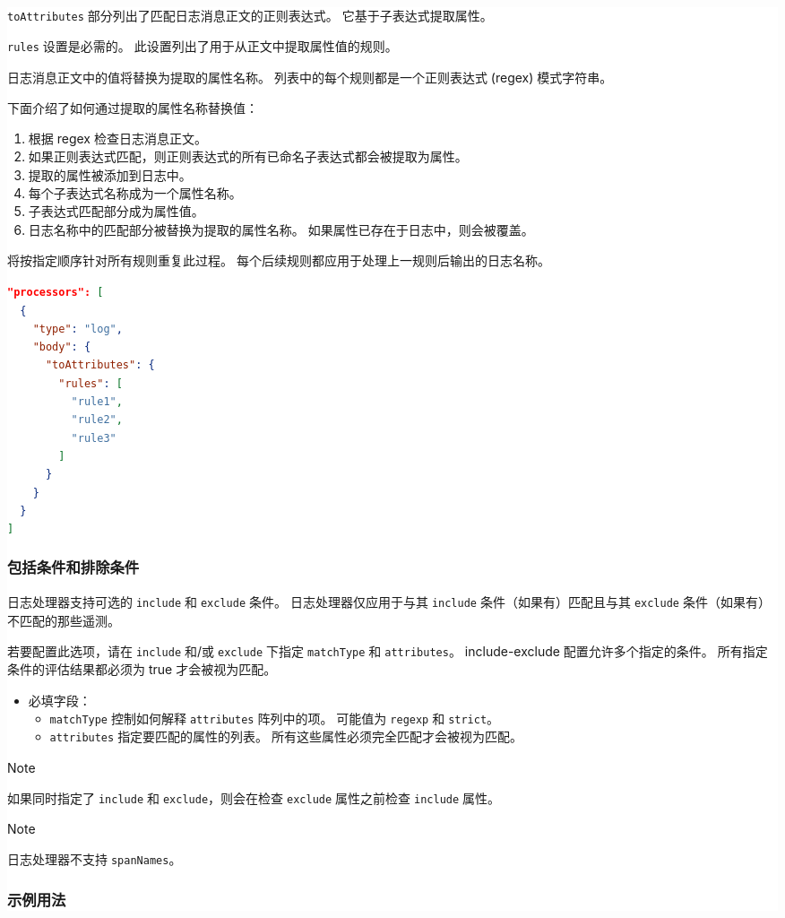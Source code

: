 `toAttributes` 部分列出了匹配日志消息正文的正则表达式。 它基于子表达式提取属性。

`rules` 设置是必需的。 此设置列出了用于从正文中提取属性值的规则。 

日志消息正文中的值将替换为提取的属性名称。 列表中的每个规则都是一个正则表达式 (regex) 模式字符串。 

下面介绍了如何通过提取的属性名称替换值：

1. 根据 regex 检查日志消息正文。 
2. 如果正则表达式匹配，则正则表达式的所有已命名子表达式都会被提取为属性。 
3. 提取的属性被添加到日志中。 
4. 每个子表达式名称成为一个属性名称。 
5. 子表达式匹配部分成为属性值。 
6. 日志名称中的匹配部分被替换为提取的属性名称。 如果属性已存在于日志中，则会被覆盖。 
 
将按指定顺序针对所有规则重复此过程。 每个后续规则都应用于处理上一规则后输出的日志名称。

```json
"processors": [
  {
    "type": "log",
    "body": {
      "toAttributes": {
        "rules": [
          "rule1",
          "rule2",
          "rule3"
        ]
      }
    }
  }
]

```

### <a name="include-criteria-and-exclude-criteria"></a>包括条件和排除条件

日志处理器支持可选的 `include` 和 `exclude` 条件。
日志处理器仅应用于与其 `include` 条件（如果有）匹配且与其 `exclude` 条件（如果有）不匹配的那些遥测。

若要配置此选项，请在 `include` 和/或 `exclude` 下指定 `matchType` 和 `attributes`。
include-exclude 配置允许多个指定的条件。
所有指定条件的评估结果都必须为 true 才会被视为匹配。 

* 必填字段： 
  * `matchType` 控制如何解释 `attributes` 阵列中的项。 可能值为 `regexp` 和 `strict`。 
  * `attributes` 指定要匹配的属性的列表。 所有这些属性必须完全匹配才会被视为匹配。
    
> [!NOTE]
> 如果同时指定了 `include` 和 `exclude`，则会在检查 `exclude` 属性之前检查 `include` 属性。

> [!NOTE]
> 日志处理器不支持 `spanNames`。

### <a name="sample-usage"></a>示例用法
